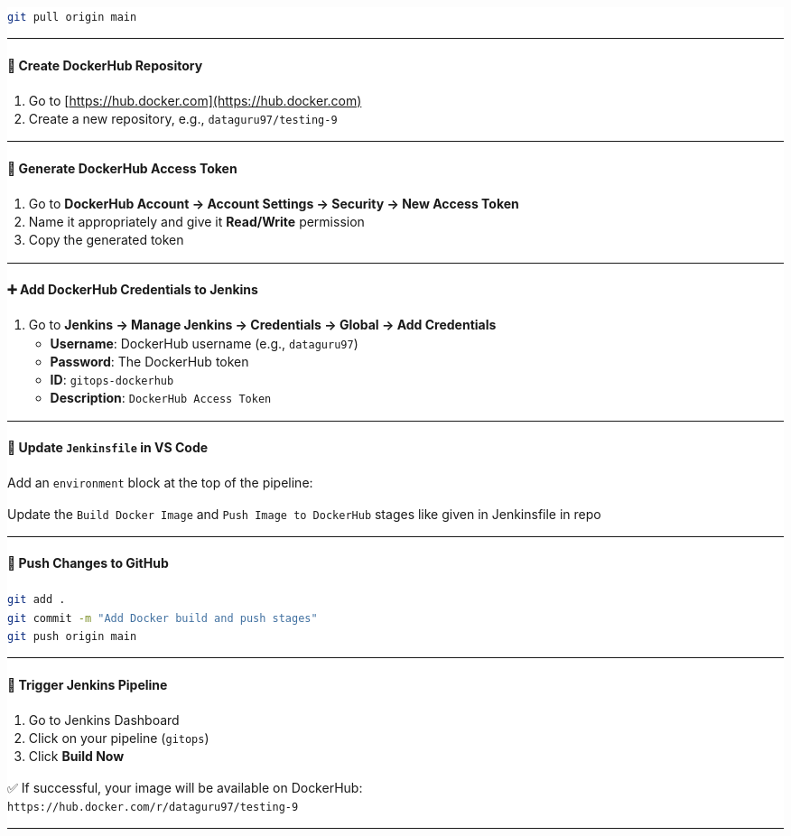 ```bash
git pull origin main
```

---

#### 🐳 Create DockerHub Repository

1. Go to [https://hub.docker.com](https://hub.docker.com)
2. Create a new repository, e.g., `dataguru97/testing-9`

---

#### 🔐 Generate DockerHub Access Token

1. Go to **DockerHub Account → Account Settings → Security → New Access Token**
2. Name it appropriately and give it **Read/Write** permission
3. Copy the generated token

---

#### ➕ Add DockerHub Credentials to Jenkins

1. Go to **Jenkins → Manage Jenkins → Credentials → Global → Add Credentials**
   - **Username**: DockerHub username (e.g., `dataguru97`)
   - **Password**: The DockerHub token
   - **ID**: `gitops-dockerhub`
   - **Description**: `DockerHub Access Token`

---

#### 🧱 Update `Jenkinsfile` in VS Code

Add an `environment` block at the top of the pipeline:

Update the `Build Docker Image` and `Push Image to DockerHub` stages like given in Jenkinsfile in repo

---

#### 🔁 Push Changes to GitHub

```bash
git add .
git commit -m "Add Docker build and push stages"
git push origin main
```

---

#### 🚀 Trigger Jenkins Pipeline

1. Go to Jenkins Dashboard
2. Click on your pipeline (`gitops`)
3. Click **Build Now**

✅ If successful, your image will be available on DockerHub:  
`https://hub.docker.com/r/dataguru97/testing-9`

---